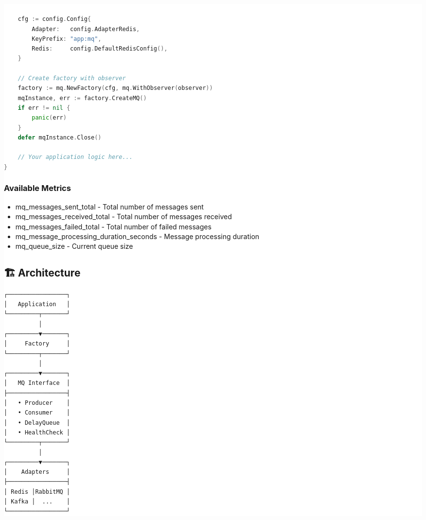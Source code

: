 ```go

    cfg := config.Config{
        Adapter:   config.AdapterRedis,
        KeyPrefix: "app:mq",
        Redis:     config.DefaultRedisConfig(),
    }

    // Create factory with observer
    factory := mq.NewFactory(cfg, mq.WithObserver(observer))
    mqInstance, err := factory.CreateMQ()
    if err != nil {
        panic(err)
    }
    defer mqInstance.Close()

    // Your application logic here...
}
```

### Available Metrics
- mq_messages_sent_total - Total number of messages sent
- mq_messages_received_total - Total number of messages received
- mq_messages_failed_total - Total number of failed messages
- mq_message_processing_duration_seconds - Message processing duration
- mq_queue_size - Current queue size

## 🏗️ Architecture
```
┌─────────────────┐
│   Application   │
└─────────┬───────┘
          │
┌─────────▼───────┐
│     Factory     │
└─────────┬───────┘
          │
┌─────────▼───────┐
│   MQ Interface  │
├─────────────────┤
│   • Producer    │
│   • Consumer    │
│   • DelayQueue  │
│   • HealthCheck │
└─────────┬───────┘
          │
┌─────────▼───────┐
│    Adapters     │
├─────────────────┤
│ Redis │RabbitMQ │
│ Kafka │  ...    │
└─────────────────┘
```
